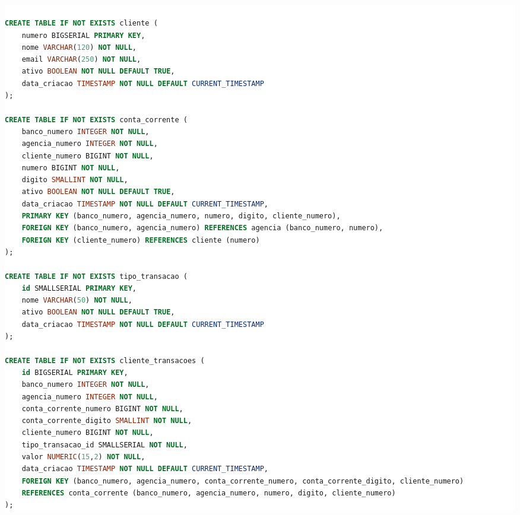 ````SQL

CREATE TABLE IF NOT EXISTS cliente (
	numero BIGSERIAL PRIMARY KEY,
	nome VARCHAR(120) NOT NULL,
	email VARCHAR(250) NOT NULL,
	ativo BOOLEAN NOT NULL DEFAULT TRUE,
	data_criacao TIMESTAMP NOT NULL DEFAULT CURRENT_TIMESTAMP
);

CREATE TABLE IF NOT EXISTS conta_corrente (
	banco_numero INTEGER NOT NULL,
	agencia_numero INTEGER NOT NULL,
	cliente_numero BIGINT NOT NULL,
	numero BIGINT NOT NULL,
	digito SMALLINT NOT NULL,	
	ativo BOOLEAN NOT NULL DEFAULT TRUE,
	data_criacao TIMESTAMP NOT NULL DEFAULT CURRENT_TIMESTAMP,
	PRIMARY KEY (banco_numero, agencia_numero, numero, digito, cliente_numero),
	FOREIGN KEY (banco_numero, agencia_numero) REFERENCES agencia (banco_numero, numero),
	FOREIGN KEY (cliente_numero) REFERENCES cliente (numero)
);

CREATE TABLE IF NOT EXISTS tipo_transacao (
	id SMALLSERIAL PRIMARY KEY,
	nome VARCHAR(50) NOT NULL,
	ativo BOOLEAN NOT NULL DEFAULT TRUE,
	data_criacao TIMESTAMP NOT NULL DEFAULT CURRENT_TIMESTAMP
);

CREATE TABLE IF NOT EXISTS cliente_transacoes (
	id BIGSERIAL PRIMARY KEY,
	banco_numero INTEGER NOT NULL,
	agencia_numero INTEGER NOT NULL,
	conta_corrente_numero BIGINT NOT NULL,
	conta_corrente_digito SMALLINT NOT NULL,
	cliente_numero BIGINT NOT NULL,
	tipo_transacao_id SMALLSERIAL NOT NULL,
	valor NUMERIC(15,2) NOT NULL,
	data_criacao TIMESTAMP NOT NULL DEFAULT CURRENT_TIMESTAMP,
	FOREIGN KEY (banco_numero, agencia_numero, conta_corrente_numero, conta_corrente_digito, cliente_numero) 
	REFERENCES conta_corrente (banco_numero, agencia_numero, numero, digito, cliente_numero) 
);